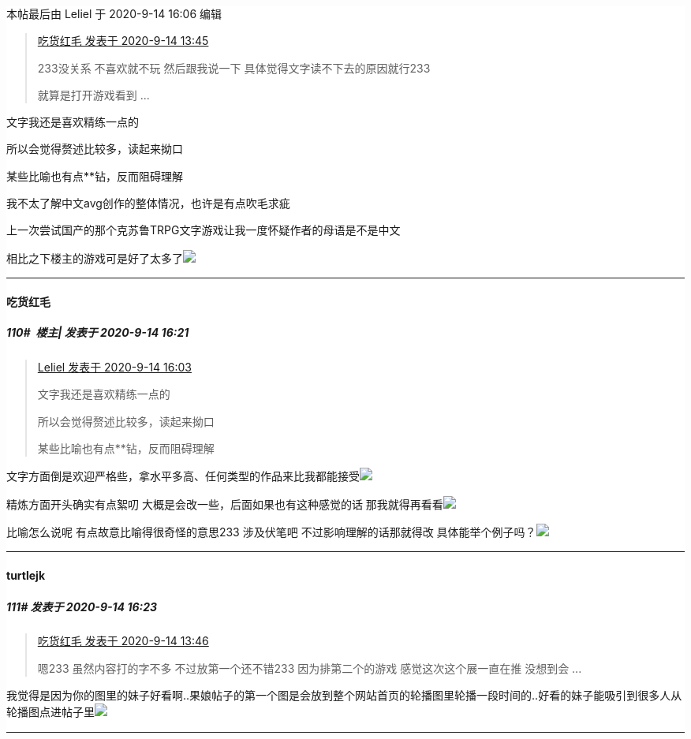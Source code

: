 
 本帖最后由 Leliel 于 2020-9-14 16:06 编辑 
<blockquote><a href="httphttps://bbs.saraba1st.com/2b/forum.php?mod=redirect&amp;goto=findpost&amp;pid=48732303&amp;ptid=1953696" target="_blank">吃货红毛 发表于 2020-9-14 13:45</a>

233没关系 不喜欢就不玩 然后跟我说一下 具体觉得文字读不下去的原因就行233


就算是打开游戏看到 ...</blockquote>
文字我还是喜欢精练一点的

所以会觉得赘述比较多，读起来拗口

某些比喻也有点**钻，反而阻碍理解


我不太了解中文avg创作的整体情况，也许是有点吹毛求疵

上一次尝试国产的那个克苏鲁TRPG文字游戏让我一度怀疑作者的母语是不是中文

相比之下楼主的游戏可是好了太多了<img src="https://static.saraba1st.com/image/smiley/face2017/019.png" referrerpolicy="no-referrer">


-----

####  吃货红毛  
##### 110#         楼主| 发表于 2020-9-14 16:21


<blockquote><a href="httphttps://bbs.saraba1st.com/2b/forum.php?mod=redirect&amp;goto=findpost&amp;pid=48733670&amp;ptid=1953696" target="_blank">Leliel 发表于 2020-9-14 16:03</a>

文字我还是喜欢精练一点的

所以会觉得赘述比较多，读起来拗口

某些比喻也有点**钻，反而阻碍理解</blockquote>
文字方面倒是欢迎严格些，拿水平多高、任何类型的作品来比我都能接受<img src="https://static.saraba1st.com/image/smiley/face2017/019.png" referrerpolicy="no-referrer">


精炼方面开头确实有点絮叨 大概是会改一些，后面如果也有这种感觉的话 那我就得再看看<img src="https://static.saraba1st.com/image/smiley/face2017/007.png" referrerpolicy="no-referrer">

比喻怎么说呢 有点故意比喻得很奇怪的意思233 涉及伏笔吧 不过影响理解的话那就得改 具体能举个例子吗？<img src="https://static.saraba1st.com/image/smiley/face2017/019.png" referrerpolicy="no-referrer">


-----

####  turtlejk  
##### 111#       发表于 2020-9-14 16:23


<blockquote><a href="httphttps://bbs.saraba1st.com/2b/forum.php?mod=redirect&amp;goto=findpost&amp;pid=48732314&amp;ptid=1953696" target="_blank">吃货红毛 发表于 2020-9-14 13:46</a>

嗯233 虽然内容打的字不多 不过放第一个还不错233 因为排第二个的游戏 感觉这次这个展一直在推 没想到会 ...</blockquote>
我觉得是因为你的图里的妹子好看啊..果娘帖子的第一个图是会放到整个网站首页的轮播图里轮播一段时间的..好看的妹子能吸引到很多人从轮播图点进帖子里<img src="https://static.saraba1st.com/image/smiley/face2017/037.png" referrerpolicy="no-referrer">


-----
